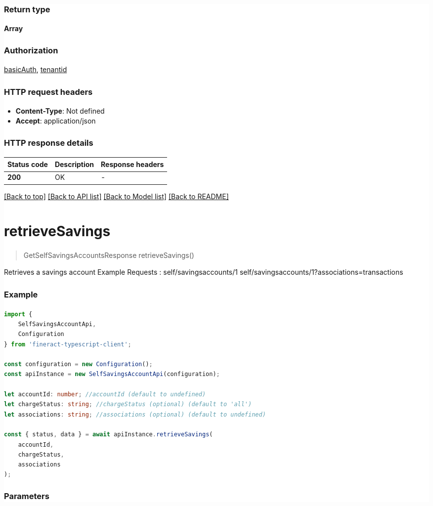 
### Return type

**Array<GetSelfSavingsAccountsAccountIdChargesResponse>**

### Authorization

[basicAuth](../README.md#basicAuth), [tenantid](../README.md#tenantid)

### HTTP request headers

 - **Content-Type**: Not defined
 - **Accept**: application/json


### HTTP response details
| Status code | Description | Response headers |
|-------------|-------------|------------------|
|**200** | OK |  -  |

[[Back to top]](#) [[Back to API list]](../README.md#documentation-for-api-endpoints) [[Back to Model list]](../README.md#documentation-for-models) [[Back to README]](../README.md)

# **retrieveSavings**
> GetSelfSavingsAccountsResponse retrieveSavings()

Retrieves a savings account  Example Requests :  self/savingsaccounts/1   self/savingsaccounts/1?associations=transactions

### Example

```typescript
import {
    SelfSavingsAccountApi,
    Configuration
} from 'fineract-typescript-client';

const configuration = new Configuration();
const apiInstance = new SelfSavingsAccountApi(configuration);

let accountId: number; //accountId (default to undefined)
let chargeStatus: string; //chargeStatus (optional) (default to 'all')
let associations: string; //associations (optional) (default to undefined)

const { status, data } = await apiInstance.retrieveSavings(
    accountId,
    chargeStatus,
    associations
);
```

### Parameters
